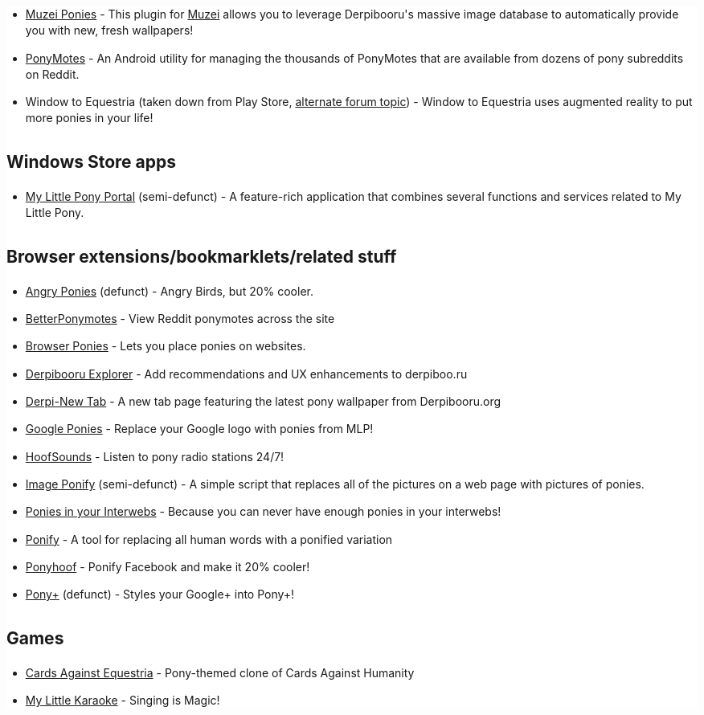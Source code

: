 - [Muzei Ponies](https://play.google.com/store/apps/details?id=so.codeweaver.muzei.ponies) - This plugin for [Muzei](http://www.muzei.co) allows you to leverage Derpibooru's massive image database to automatically provide you with new, fresh wallpapers!

- [PonyMotes](https://play.google.com/store/apps/details?id=com.dinsfire.ponymotes) - An Android utility for managing the thousands of PonyMotes that are available from dozens of pony subreddits on Reddit.

- Window to Equestria (taken down from Play Store, [alternate forum topic](http://www.bronies.de/showthread.php?tid=18560)) - Window to Equestria uses augmented reality to put more ponies in your life!

## Windows Store apps

- [My Little Pony Portal](https://www.microsoft.com/en-us/store/apps/my-little-pony-portal/9wzdncrdg6rr) (semi-defunct) - A feature-rich application that combines several functions and services related to My Little Pony.

## Browser extensions/bookmarklets/related stuff

- [Angry Ponies](http://angryponies.herokuapp.com) (defunct) - Angry Birds, but 20% cooler.

- [BetterPonymotes](https://ponymotes.net/bpm/) - View Reddit ponymotes across the site

- [Browser Ponies](http://panzi.github.io/Browser-Ponies/) - Lets you place ponies on websites.

- [Derpibooru Explorer](https://github.com/taivastiuku/derpibooru-explorer) - Add recommendations and UX enhancements to derpiboo.ru

- [Derpi-New Tab](https://chrome.google.com/webstore/detail/derpi-new-tab/noggelkbkffdifgemicnanbkghjkoipl) - A new tab page featuring the latest pony wallpaper from Derpibooru.org

- [Google Ponies](https://userstyles.org/styles/50088/google-ponies) - Replace your Google logo with ponies from MLP!

- [HoofSounds](https://hoofsounds.little.my) - Listen to pony radio stations 24/7!

- [Image Ponify](http://23.21.123.100) (semi-defunct) - A simple script that replaces all of the pictures on a web page with pictures of ponies.

- [Ponies in your Interwebs](http://websplat.bitbucket.org) - Because you can never have enough ponies in your interwebs!

- [Ponify](http://pterocorn.blogspot.com/2011/10/ponify.html) - A tool for replacing all human words with a ponified variation

- [Ponyhoof](http://ponyhoof.little.my) - Ponify Facebook and make it 20% cooler!

- [Pony+](https://userstyles.org/styles/53423/pony) (defunct) - Styles your Google+ into Pony+!

## Games

- [Cards Against Equestria](http://cardsagainstequestria.com) - Pony-themed clone of Cards Against Humanity

- [My Little Karaoke](https://www.mylittlekaraoke.com) - Singing is Magic!
